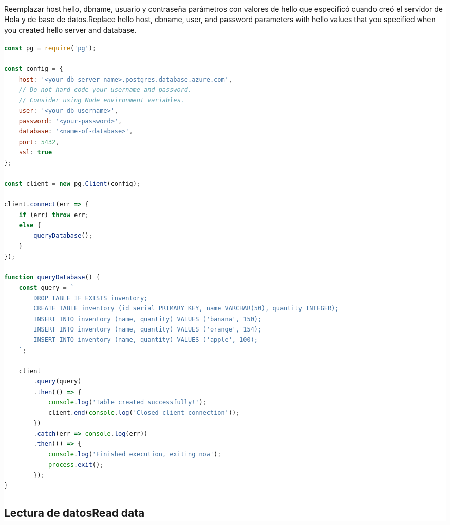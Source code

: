 <span data-ttu-id="11f61-135">Reemplazar host hello, dbname, usuario y contraseña parámetros con valores de hello que especificó cuando creó el servidor de Hola y de base de datos.</span><span class="sxs-lookup"><span data-stu-id="11f61-135">Replace hello host, dbname, user, and password parameters with hello values that you specified when you created hello server and database.</span></span>

```javascript
const pg = require('pg');

const config = {
    host: '<your-db-server-name>.postgres.database.azure.com',
    // Do not hard code your username and password.
    // Consider using Node environment variables.
    user: '<your-db-username>',     
    password: '<your-password>',
    database: '<name-of-database>',
    port: 5432,
    ssl: true
};

const client = new pg.Client(config);

client.connect(err => {
    if (err) throw err;
    else {
        queryDatabase();
    }
});

function queryDatabase() {
    const query = `
        DROP TABLE IF EXISTS inventory;
        CREATE TABLE inventory (id serial PRIMARY KEY, name VARCHAR(50), quantity INTEGER);
        INSERT INTO inventory (name, quantity) VALUES ('banana', 150);
        INSERT INTO inventory (name, quantity) VALUES ('orange', 154);
        INSERT INTO inventory (name, quantity) VALUES ('apple', 100);
    `;

    client
        .query(query)
        .then(() => {
            console.log('Table created successfully!');
            client.end(console.log('Closed client connection'));
        })
        .catch(err => console.log(err))
        .then(() => {
            console.log('Finished execution, exiting now');
            process.exit();
        });
}
```

## <a name="read-data"></a><span data-ttu-id="11f61-136">Lectura de datos</span><span class="sxs-lookup"><span data-stu-id="11f61-136">Read data</span></span>